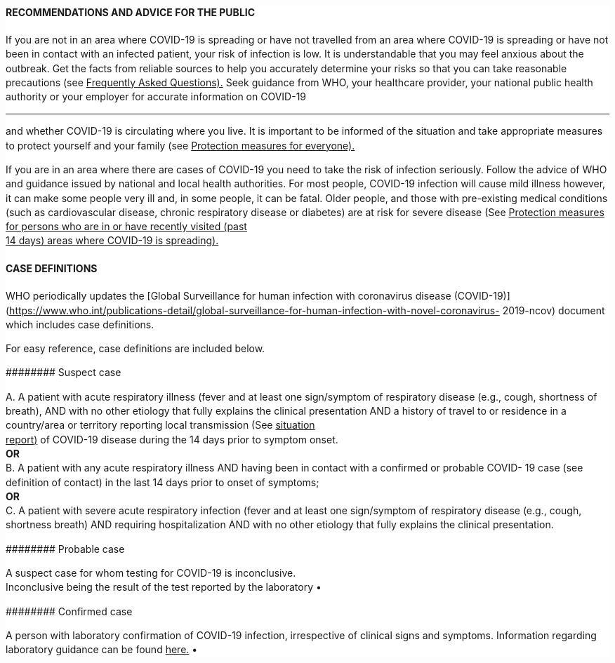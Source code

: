 #### RECOMMENDATIONS AND ADVICE FOR THE PUBLIC

If you are not in an area where COVID-19 is spreading or have not travelled from an area where COVID-19 is spreading or have not been in contact with an infected patient, your risk of infection is low. It is understandable that you may feel anxious about the outbreak. Get the facts from reliable sources to help you accurately determine your risks so that you can take reasonable precautions (see [Frequently Asked Questions).](https://www.who.int/news-room/q-a-detail/q-a-coronaviruses) Seek guidance from WHO, your healthcare provider, your national public health authority or your employer for accurate information on COVID-19

---

and whether COVID-19 is circulating where you live. It is important to be informed of the situation and take appropriate measures to protect yourself and your family (see [Protection measures for everyone).](https://www.who.int/emergencies/diseases/novel-coronavirus-2019/advice-for-public)

If you are in an area where there are cases of COVID-19 you need to take the risk of infection seriously. Follow the advice of WHO and guidance issued by national and local health authorities. For most people, COVID-19 infection will cause mild illness however, it can make some people very ill and, in some people, it can be fatal. Older people, and those with pre-existing medical conditions (such as cardiovascular disease, chronic respiratory disease or diabetes) are at risk for severe disease (See [Protection measures for persons who are in or have recently visited (past  
14 days) areas where COVID-19 is spreading).](https://www.who.int/emergencies/diseases/novel-coronavirus-2019/advice-for-public)

#### CASE DEFINITIONS

WHO periodically updates the [Global Surveillance for human infection with coronavirus disease (COVID-19)](https://www.who.int/publications-detail/global-surveillance-for-human-infection-with-novel-coronavirus- 2019-ncov) document which includes case definitions.

For easy reference, case definitions are included below.

######## Suspect case

A. A patient with acute respiratory illness (fever and at least one sign/symptom of respiratory disease (e.g., cough, shortness of breath), AND with no other etiology that fully explains the clinical presentation AND a history of travel to or residence in a country/area or territory reporting local transmission (See [situation  
report)](https://www.who.int/emergencies/diseases/novel-coronavirus-2019/situation-reports/) of COVID-19 disease during the 14 days prior to symptom onset.  
**OR**  
B. A patient with any acute respiratory illness AND having been in contact with a confirmed or probable COVID- 19 case (see definition of contact) in the last 14 days prior to onset of symptoms;  
**OR**  
C. A patient with severe acute respiratory infection (fever and at least one sign/symptom of respiratory disease (e.g., cough, shortness breath) AND requiring hospitalization AND with no other etiology that fully explains the clinical presentation.

######## Probable case

A suspect case for whom testing for COVID-19 is inconclusive.  
Inconclusive being the result of the test reported by the laboratory •

######## Confirmed case

A person with laboratory confirmation of COVID-19 infection, irrespective of clinical signs and symptoms. Information regarding laboratory guidance can be found [here.](https://www.who.int/emergencies/diseases/novel-coronavirus-2019/technical-guidance/laboratory-guidance) •


